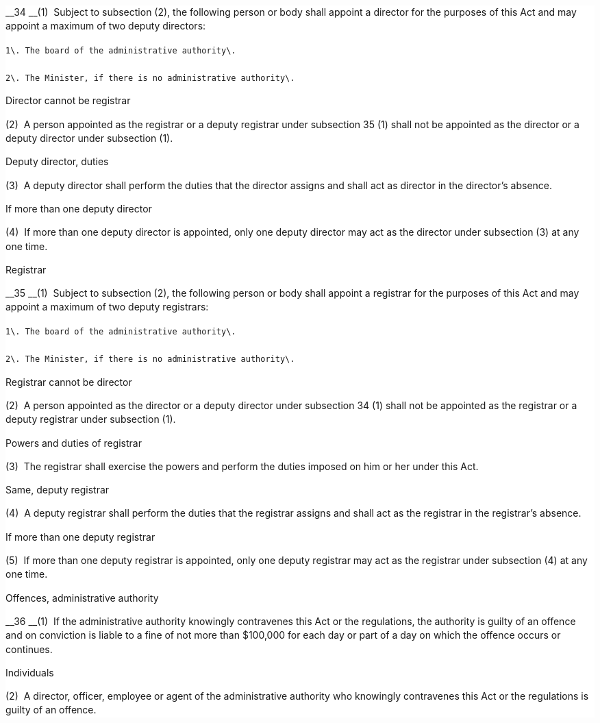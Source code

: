 <a id="BK39"></a>__34 __\(1\)  Subject to subsection \(2\), the following person or body shall appoint a director for the purposes of this Act and may appoint a maximum of two deputy directors:

	1\.	The board of the administrative authority\.

	2\.	The Minister, if there is no administrative authority\.

Director cannot be registrar

\(2\)  A person appointed as the registrar or a deputy registrar under subsection 35 \(1\) shall not be appointed as the director or a deputy director under subsection \(1\)\.

Deputy director, duties

\(3\)  A deputy director shall perform the duties that the director assigns and shall act as director in the director’s absence\.

If more than one deputy director

\(4\)  If more than one deputy director is appointed, only one deputy director may act as the director under subsection \(3\) at any one time\.

Registrar

<a id="BK40"></a>__35 __\(1\)  Subject to subsection \(2\), the following person or body shall appoint a registrar for the purposes of this Act and may appoint a maximum of two deputy registrars:

	1\.	The board of the administrative authority\.

	2\.	The Minister, if there is no administrative authority\.

Registrar cannot be director

\(2\)  A person appointed as the director or a deputy director under subsection 34 \(1\) shall not be appointed as the registrar or a deputy registrar under subsection \(1\)\.

Powers and duties of registrar

\(3\)  The registrar shall exercise the powers and perform the duties imposed on him or her under this Act\.

Same, deputy registrar

\(4\)  A deputy registrar shall perform the duties that the registrar assigns and shall act as the registrar in the registrar’s absence\.

If more than one deputy registrar

\(5\)  If more than one deputy registrar is appointed, only one deputy registrar may act as the registrar under subsection \(4\) at any one time\.

Offences, administrative authority

<a id="BK41"></a>__36 __\(1\)  If the administrative authority knowingly contravenes this Act or the regulations, the authority is guilty of an offence and on conviction is liable to a fine of not more than $100,000 for each day or part of a day on which the offence occurs or continues\.

Individuals

\(2\)  A director, officer, employee or agent of the administrative authority who knowingly contravenes this Act or the regulations is guilty of an offence\.
